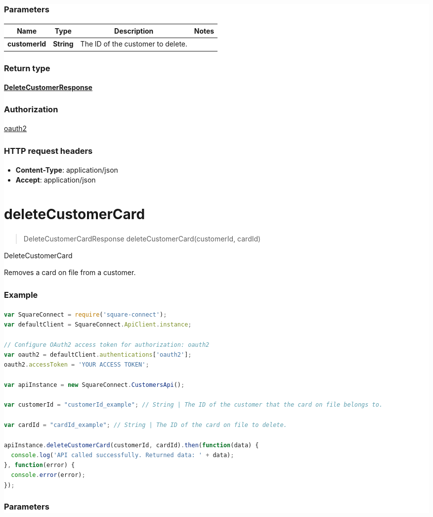### Parameters

Name | Type | Description  | Notes
------------- | ------------- | ------------- | -------------
 **customerId** | **String**| The ID of the customer to delete. | 

### Return type

[**DeleteCustomerResponse**](DeleteCustomerResponse.md)

### Authorization

[oauth2](../README.md#oauth2)

### HTTP request headers

 - **Content-Type**: application/json
 - **Accept**: application/json

<a name="deleteCustomerCard"></a>
# **deleteCustomerCard**
> DeleteCustomerCardResponse deleteCustomerCard(customerId, cardId)

DeleteCustomerCard

Removes a card on file from a customer.

### Example
```javascript
var SquareConnect = require('square-connect');
var defaultClient = SquareConnect.ApiClient.instance;

// Configure OAuth2 access token for authorization: oauth2
var oauth2 = defaultClient.authentications['oauth2'];
oauth2.accessToken = 'YOUR ACCESS TOKEN';

var apiInstance = new SquareConnect.CustomersApi();

var customerId = "customerId_example"; // String | The ID of the customer that the card on file belongs to.

var cardId = "cardId_example"; // String | The ID of the card on file to delete.

apiInstance.deleteCustomerCard(customerId, cardId).then(function(data) {
  console.log('API called successfully. Returned data: ' + data);
}, function(error) {
  console.error(error);
});

```

### Parameters
